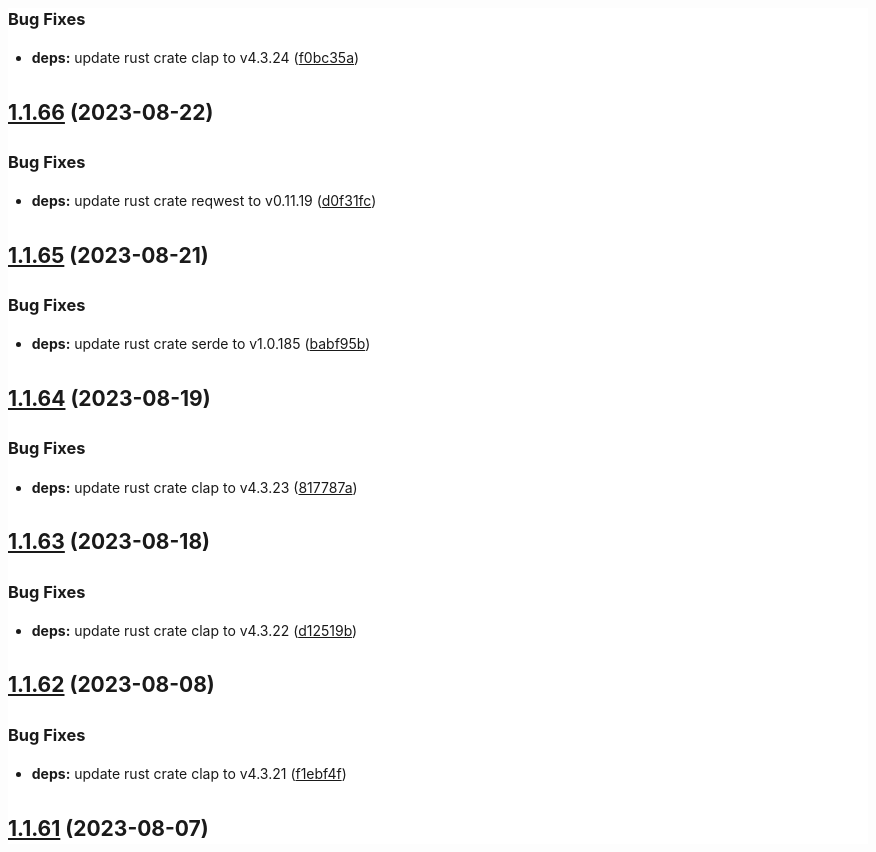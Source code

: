 
### Bug Fixes

* **deps:** update rust crate clap to v4.3.24 ([f0bc35a](https://github.com/EricCrosson/git-dl/commit/f0bc35aea7e3e237f8d48c9ab3f2d008d49365f6))

## [1.1.66](https://github.com/EricCrosson/git-dl/compare/v1.1.65...v1.1.66) (2023-08-22)


### Bug Fixes

* **deps:** update rust crate reqwest to v0.11.19 ([d0f31fc](https://github.com/EricCrosson/git-dl/commit/d0f31fcc2995ee1d983e02c8722a7b5a123e8f89))

## [1.1.65](https://github.com/EricCrosson/git-dl/compare/v1.1.64...v1.1.65) (2023-08-21)


### Bug Fixes

* **deps:** update rust crate serde to v1.0.185 ([babf95b](https://github.com/EricCrosson/git-dl/commit/babf95bca4cc45a7529568267e6bf15409ee2e85))

## [1.1.64](https://github.com/EricCrosson/git-dl/compare/v1.1.63...v1.1.64) (2023-08-19)


### Bug Fixes

* **deps:** update rust crate clap to v4.3.23 ([817787a](https://github.com/EricCrosson/git-dl/commit/817787a43aa696254608259716111c317fb862d5))

## [1.1.63](https://github.com/EricCrosson/git-dl/compare/v1.1.62...v1.1.63) (2023-08-18)


### Bug Fixes

* **deps:** update rust crate clap to v4.3.22 ([d12519b](https://github.com/EricCrosson/git-dl/commit/d12519b07d89b6590d8e0befd1c901ac09324b45))

## [1.1.62](https://github.com/EricCrosson/git-dl/compare/v1.1.61...v1.1.62) (2023-08-08)


### Bug Fixes

* **deps:** update rust crate clap to v4.3.21 ([f1ebf4f](https://github.com/EricCrosson/git-dl/commit/f1ebf4f86b9187626fda365ab60850749873c8e6))

## [1.1.61](https://github.com/EricCrosson/git-dl/compare/v1.1.60...v1.1.61) (2023-08-07)
